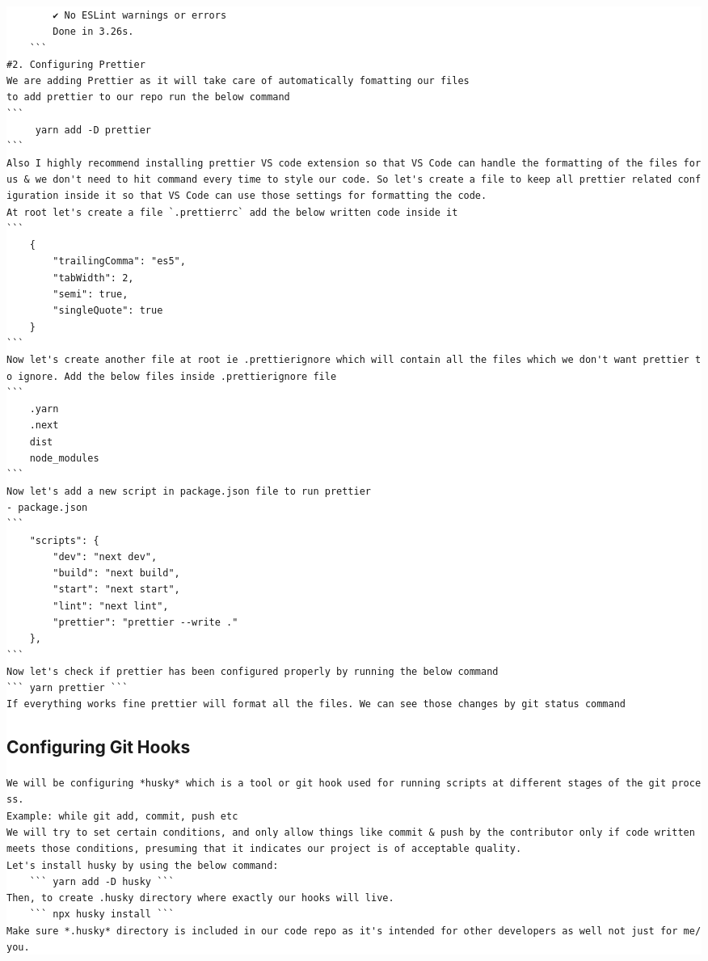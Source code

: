             ✔ No ESLint warnings or errors
            Done in 3.26s.
        ```
    #2. Configuring Prettier
    We are adding Prettier as it will take care of automatically fomatting our files
    to add prettier to our repo run the below command
    ```
         yarn add -D prettier
    ```
    Also I highly recommend installing prettier VS code extension so that VS Code can handle the formatting of the files for us & we don't need to hit command every time to style our code. So let's create a file to keep all prettier related configuration inside it so that VS Code can use those settings for formatting the code.
    At root let's create a file `.prettierrc` add the below written code inside it
    ```
        {
            "trailingComma": "es5",
            "tabWidth": 2,
            "semi": true,
            "singleQuote": true
        }
    ```
    Now let's create another file at root ie .prettierignore which will contain all the files which we don't want prettier to ignore. Add the below files inside .prettierignore file
    ```
        .yarn
        .next
        dist
        node_modules
    ```
    Now let's add a new script in package.json file to run prettier
    - package.json
    ```
        "scripts": {
            "dev": "next dev",
            "build": "next build",
            "start": "next start",
            "lint": "next lint",
            "prettier": "prettier --write ."
        },
    ```
    Now let's check if prettier has been configured properly by running the below command
    ``` yarn prettier ```
    If everything works fine prettier will format all the files. We can see those changes by git status command

## Configuring Git Hooks
    We will be configuring *husky* which is a tool or git hook used for running scripts at different stages of the git process. 
    Example: while git add, commit, push etc
    We will try to set certain conditions, and only allow things like commit & push by the contributor only if code written meets those conditions, presuming that it indicates our project is of acceptable quality.
    Let's install husky by using the below command: 
        ``` yarn add -D husky ```
    Then, to create .husky directory where exactly our hooks will live. 
        ``` npx husky install ```
    Make sure *.husky* directory is included in our code repo as it's intended for other developers as well not just for me/you.

